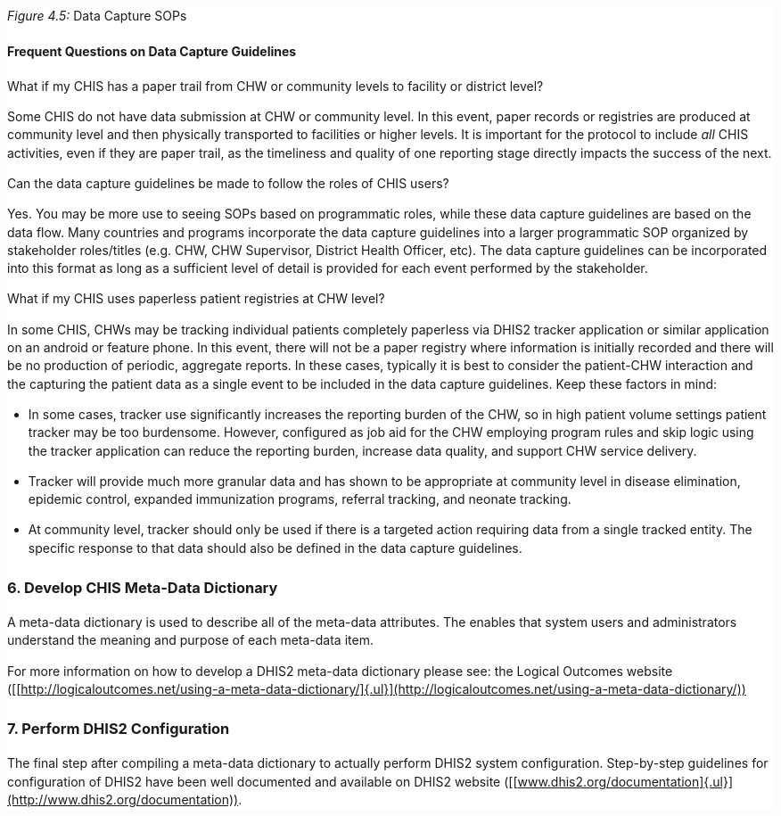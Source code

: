 *Figure 4.5:* Data Capture SOPs

#### Frequent Questions on Data Capture Guidelines

What if my CHIS has a paper trail from CHW or community levels to facility or district level?

Some CHIS do not have data submission at CHW or community level. In this event, paper records or registries are produced at community level and then physically transported to facilities or higher levels. It is important for the protocol to include *all* CHIS activities, even if they are paper trail, as the timeliness and quality of one reporting stage directly impacts the success of the next.

Can the data capture guidelines be made to follow the roles of CHIS users?

Yes. You may be more use to seeing SOPs based on programmatic roles, while these data capture guidelines are based on the data flow. Many countries and programs incorporate the data capture guidelines into a larger programmatic SOP organized by stakeholder roles/titles (e.g. CHW, CHW Supervisor, District Health Officer, etc). The data capture guidelines can be incorporated into this format as long as a sufficient level of detail is provided for each event performed by the stakeholder.

What if my CHIS uses paperless patient registries at CHW level?

In some CHIS, CHWs may be tracking individual patients completely paperless via DHIS2 tracker application or similar application on an android or feature phone. In this event, there will not be a paper registry where information is initially recorded and there will be no production of periodic, aggregate reports. In these cases, typically it is best to consider the patient-CHW interaction and the capturing the patient data as a single event to be included in the data capture guidelines. Keep these factors in mind:

-   In some cases, tracker use significantly increases the reporting burden of the CHW, so in high patient volume settings patient tracker may be too burdensome. However, configured as job aid for the CHW employing program rules and skip logic using the tracker application can reduce the reporting burden, increase data quality, and support CHW service delivery.

-   Tracker will provide much more granular data and has shown to be appropriate at community level in disease elimination, epidemic control, expanded immunization programs, referral tracking, and neonate tracking.

-   At community level, tracker should only be used if there is a targeted action requiring data from a single tracked entity. The specific response to that data should also be defined in the data capture guidelines.

### 6. Develop CHIS Meta-Data Dictionary

A meta-data dictionary is used to describe all of the meta-data attributes. The enables that system users and administrators understand the meaning and purpose of each meta-data item.

For more information on how to develop a DHIS2 meta-data dictionary please see: the Logical Outcomes website ([[http://logicaloutcomes.net/using-a-meta-data-dictionary/]{.ul}](http://logicaloutcomes.net/using-a-meta-data-dictionary/))

### 7. Perform DHIS2 Configuration 

The final step after compiling a meta-data dictionary to actually perform DHIS2 system configuration. Step-by-step guidelines for configuration of DHIS2 have been well documented and available on DHIS2 website ([[www.dhis2.org/documentation]{.ul}](http://www.dhis2.org/documentation)).
